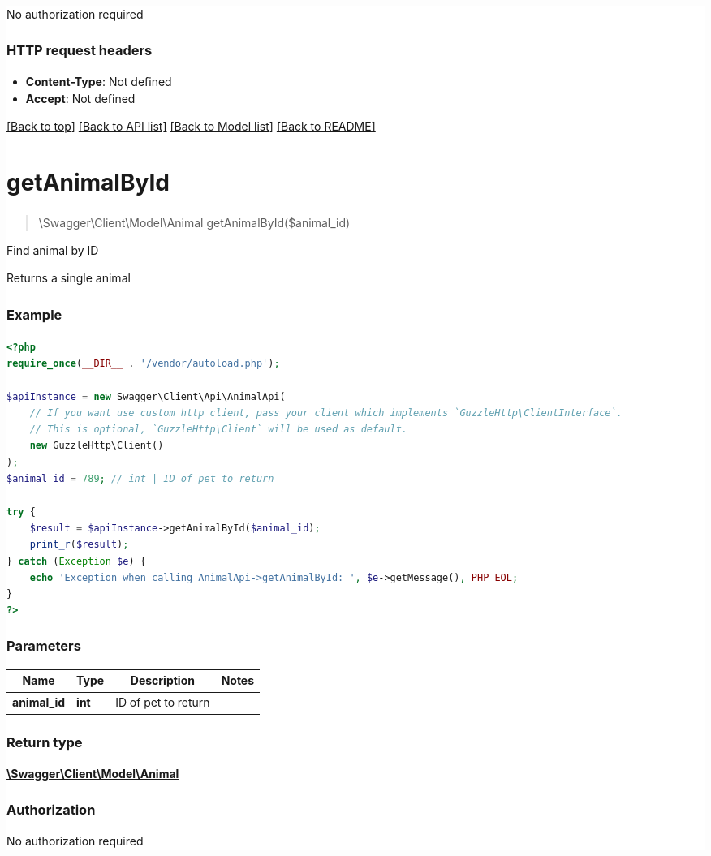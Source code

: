 No authorization required

### HTTP request headers

 - **Content-Type**: Not defined
 - **Accept**: Not defined

[[Back to top]](#) [[Back to API list]](../../README.md#documentation-for-api-endpoints) [[Back to Model list]](../../README.md#documentation-for-models) [[Back to README]](../../README.md)

# **getAnimalById**
> \Swagger\Client\Model\Animal getAnimalById($animal_id)

Find animal by ID

Returns a single animal

### Example
```php
<?php
require_once(__DIR__ . '/vendor/autoload.php');

$apiInstance = new Swagger\Client\Api\AnimalApi(
    // If you want use custom http client, pass your client which implements `GuzzleHttp\ClientInterface`.
    // This is optional, `GuzzleHttp\Client` will be used as default.
    new GuzzleHttp\Client()
);
$animal_id = 789; // int | ID of pet to return

try {
    $result = $apiInstance->getAnimalById($animal_id);
    print_r($result);
} catch (Exception $e) {
    echo 'Exception when calling AnimalApi->getAnimalById: ', $e->getMessage(), PHP_EOL;
}
?>
```

### Parameters

Name | Type | Description  | Notes
------------- | ------------- | ------------- | -------------
 **animal_id** | **int**| ID of pet to return |

### Return type

[**\Swagger\Client\Model\Animal**](../Model/Animal.md)

### Authorization

No authorization required
